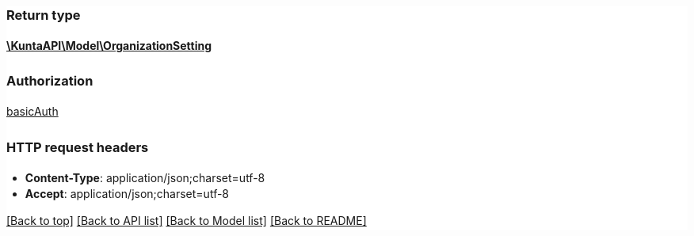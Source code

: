 ### Return type

[**\KuntaAPI\Model\OrganizationSetting**](../Model/OrganizationSetting.md)

### Authorization

[basicAuth](../../README.md#basicAuth)

### HTTP request headers

 - **Content-Type**: application/json;charset=utf-8
 - **Accept**: application/json;charset=utf-8

[[Back to top]](#) [[Back to API list]](../../README.md#documentation-for-api-endpoints) [[Back to Model list]](../../README.md#documentation-for-models) [[Back to README]](../../README.md)

